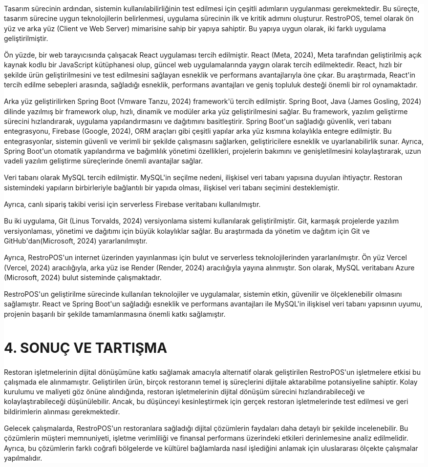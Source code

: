 Tasarım sürecinin ardından, sistemin kullanılabilirliğinin test edilmesi için çeşitli adımların uygulanması gerekmektedir. Bu süreçte, tasarım sürecine uygun teknolojilerin belirlenmesi, uygulama sürecinin ilk ve kritik adımını oluşturur. RestroPOS, temel olarak ön yüz ve arka yüz (Client ve Web Server) mimarisine sahip bir yapıya sahiptir. Bu yapıya uygun olarak, iki farklı uygulama geliştirilmiştir.

Ön yüzde, bir web tarayıcısında çalışacak React uygulaması tercih edilmiştir. React (Meta, 2024), Meta tarafından geliştirilmiş açık kaynak kodlu bir JavaScript kütüphanesi olup, güncel web uygulamalarında yaygın olarak tercih edilmektedir. React, hızlı bir şekilde ürün geliştirilmesini ve test edilmesini sağlayan esneklik ve performans avantajlarıyla öne çıkar. Bu araştırmada, React'in tercih edilme sebepleri arasında, sağladığı esneklik, performans avantajları ve geniş topluluk desteği önemli bir rol oynamaktadır.

Arka yüz geliştirilirken Spring Boot (Vmware Tanzu, 2024) framework'ü tercih edilmiştir. Spring Boot, Java (James Gosling, 2024) dilinde yazılmış bir framework olup, hızlı, dinamik ve modüler arka yüz geliştirilmesini sağlar. Bu framework, yazılım geliştirme sürecini hızlandırarak, uygulama yapılandırmasını ve dağıtımını basitleştirir. Spring Boot'un sağladığı güvenlik, veri tabanı entegrasyonu, Firebase (Google, 2024), ORM araçları gibi çeşitli yapılar arka yüz kısmına kolaylıkla entegre edilmiştir. Bu entegrasyonlar, sistemin güvenli ve verimli bir şekilde çalışmasını sağlarken, geliştiricilere esneklik ve uyarlanabilirlik sunar. Ayrıca, Spring Boot'un otomatik yapılandırma ve bağımlılık yönetimi özellikleri, projelerin bakımını ve genişletilmesini kolaylaştırarak, uzun vadeli yazılım geliştirme süreçlerinde önemli avantajlar sağlar.

Veri tabanı olarak MySQL tercih edilmiştir. MySQL'in seçilme nedeni, ilişkisel veri tabanı yapısına duyulan ihtiyaçtır. Restoran sistemindeki yapıların birbirleriyle bağlantılı bir yapıda olması, ilişkisel veri tabanı seçimini desteklemiştir.

Ayrıca, canlı sipariş takibi verisi için serverless Firebase veritabanı kullanılmıştır.

Bu iki uygulama, Git (Linus Torvalds, 2024) versiyonlama sistemi kullanılarak geliştirilmiştir. Git, karmaşık projelerde yazılım versiyonlaması, yönetimi ve dağıtımı için büyük kolaylıklar sağlar. Bu araştırmada da yönetim ve dağıtım için Git ve GitHub'dan(Microsoft, 2024) yararlanılmıştır.

Ayrıca, RestroPOS'un internet üzerinden yayınlanması için bulut ve serverless teknolojilerinden yararlanılmıştır. Ön yüz Vercel (Vercel, 2024) aracılığıyla, arka yüz ise Render (Render, 2024) aracılığıyla yayına alınmıştır. Son olarak, MySQL veritabanı Azure (Microsoft, 2024) bulut sisteminde çalışmaktadır.

RestroPOS'un geliştirilme sürecinde kullanılan teknolojiler ve uygulamalar, sistemin etkin, güvenilir ve ölçeklenebilir olmasını sağlamıştır. React ve Spring Boot'un sağladığı esneklik ve performans avantajları ile MySQL'in ilişkisel veri tabanı yapısının uyumu, projenin başarılı bir şekilde tamamlanmasına önemli katkı sağlamıştır.

# 4. SONUÇ VE TARTIŞMA

Restoran işletmelerinin dijital dönüşümüne katkı sağlamak amacıyla alternatif olarak geliştirilen RestroPOS'un işletmelere etkisi bu çalışmada ele alınmamıştır. Geliştirilen ürün, birçok restoranın temel iş süreçlerini dijitale aktarabilme potansiyeline sahiptir. Kolay kurulumu ve maliyeti göz önüne alındığında, restoran işletmelerinin dijital dönüşüm sürecini hızlandırabileceği ve kolaylaştırabileceği düşünülebilir. Ancak, bu düşünceyi kesinleştirmek için gerçek restoran işletmelerinde test edilmesi ve geri bildirimlerin alınması gerekmektedir.

Gelecek çalışmalarda, RestroPOS'un restoranlara sağladığı dijital çözümlerin faydaları daha detaylı bir şekilde incelenebilir. Bu çözümlerin müşteri memnuniyeti, işletme verimliliği ve finansal performans üzerindeki etkileri derinlemesine analiz edilmelidir. Ayrıca, bu çözümlerin farklı coğrafi bölgelerde ve kültürel bağlamlarda nasıl işlediğini anlamak için uluslararası ölçekte çalışmalar yapılmalıdır.
